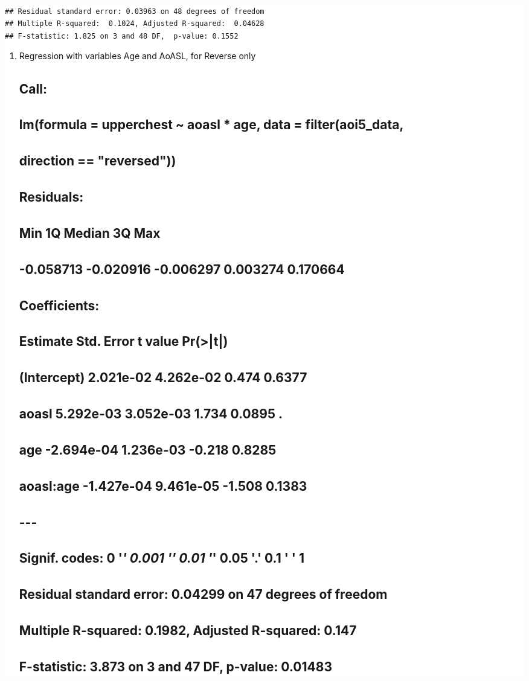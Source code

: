     ## Residual standard error: 0.03963 on 48 degrees of freedom
    ## Multiple R-squared:  0.1024, Adjusted R-squared:  0.04628 
    ## F-statistic: 1.825 on 3 and 48 DF,  p-value: 0.1552

1.  Regression with variables Age and AoASL, for Reverse only



    ## 
    ## Call:
    ## lm(formula = upperchest ~ aoasl * age, data = filter(aoi5_data, 
    ##     direction == "reversed"))
    ## 
    ## Residuals:
    ##       Min        1Q    Median        3Q       Max 
    ## -0.058713 -0.020916 -0.006297  0.003274  0.170664 
    ## 
    ## Coefficients:
    ##               Estimate Std. Error t value Pr(>|t|)  
    ## (Intercept)  2.021e-02  4.262e-02   0.474   0.6377  
    ## aoasl        5.292e-03  3.052e-03   1.734   0.0895 .
    ## age         -2.694e-04  1.236e-03  -0.218   0.8285  
    ## aoasl:age   -1.427e-04  9.461e-05  -1.508   0.1383  
    ## ---
    ## Signif. codes:  0 '***' 0.001 '**' 0.01 '*' 0.05 '.' 0.1 ' ' 1
    ## 
    ## Residual standard error: 0.04299 on 47 degrees of freedom
    ## Multiple R-squared:  0.1982, Adjusted R-squared:  0.147 
    ## F-statistic: 3.873 on 3 and 47 DF,  p-value: 0.01483
